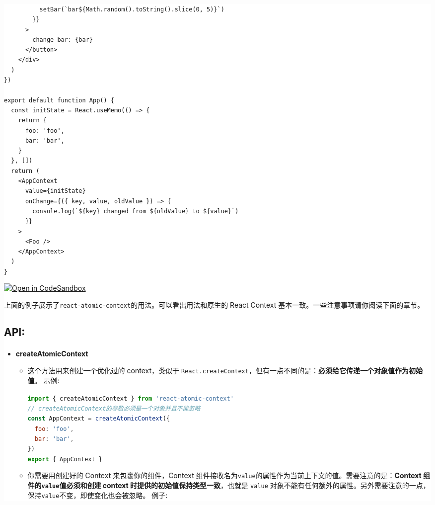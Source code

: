 ```tsx
          setBar(`bar${Math.random().toString().slice(0, 5)}`)
        }}
      >
        change bar: {bar}
      </button>
    </div>
  )
})

export default function App() {
  const initState = React.useMemo(() => {
    return {
      foo: 'foo',
      bar: 'bar',
    }
  }, [])
  return (
    <AppContext
      value={initState}
      onChange={({ key, value, oldValue }) => {
        console.log(`${key} changed from ${oldValue} to ${value}`)
      }}
    >
      <Foo />
    </AppContext>
  )
}
```

[![Open in CodeSandbox](https://codesandbox.io/static/img/play-codesandbox.svg)](https://codesandbox.io/p/sandbox/react-atomic-context-4mkp5t?file=%2Fsrc%2FApp.js%3A71%2C1)

上面的例子展示了`react-atomic-context`的用法。可以看出用法和原生的 React Context 基本一致。一些注意事项请你阅读下面的章节。

## API:

- **createAtomicContext**

  - 这个方法用来创建一个优化过的 context，类似于 `React.createContext`，但有一点不同的是：**必须给它传递一个对象值作为初始值**。
    示例:

    ```js
    import { createAtomicContext } from 'react-atomic-context'
    // createAtomicContext的参数必须是一个对象并且不能忽略
    const AppContext = createAtomicContext({
      foo: 'foo',
      bar: 'bar',
    })
    export { AppContext }
    ```

  - 你需要用创建好的 Context 来包裹你的组件，Context 组件接收名为`value`的属性作为当前上下文的值。需要注意的是：**Context 组件的`value`值必须和创建 context 时提供的初始值保持类型一致**，也就是 `value` 对象不能有任何额外的属性。另外需要注意的一点，保持`value`不变，即使变化也会被忽略。
    例子:
